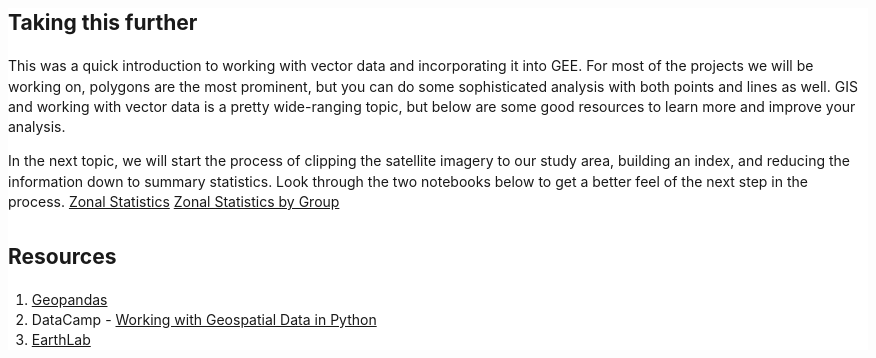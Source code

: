 
## Taking this further

This was a quick introduction to working with vector data and incorporating it into GEE. For most of the projects we will be working on, polygons are the most prominent, but you can do some sophisticated analysis with both points and lines as well. GIS and working with vector data is a pretty wide-ranging topic, but below are some good resources to learn more and improve your analysis. 

In the next topic, we will start the process of clipping the satellite imagery to our study area, building an index, and reducing the information down to summary statistics. Look through the two notebooks below to get a better feel of the next step in the process.
[Zonal Statistics](https://geemap.org/notebooks/12_zonal_statistics/#convert-geopandas-geodataframe-to-eefeaturecollection)
[Zonal Statistics by Group](https://geemap.org/notebooks/13_zonal_statistics_by_group/#calculate-land-cover-compostion-of-each-us-state)

## Resources 

1. [Geopandas](https://geopandas.org/en/stable/)
2. DataCamp - [Working with Geospatial Data in Python](https://app.datacamp.com/learn/courses/working-with-geospatial-data-in-python)
3. [EarthLab](https://www.earthdatascience.org/courses/intro-to-earth-data-science/file-formats/use-spatial-data/file-formats-exercise/)
